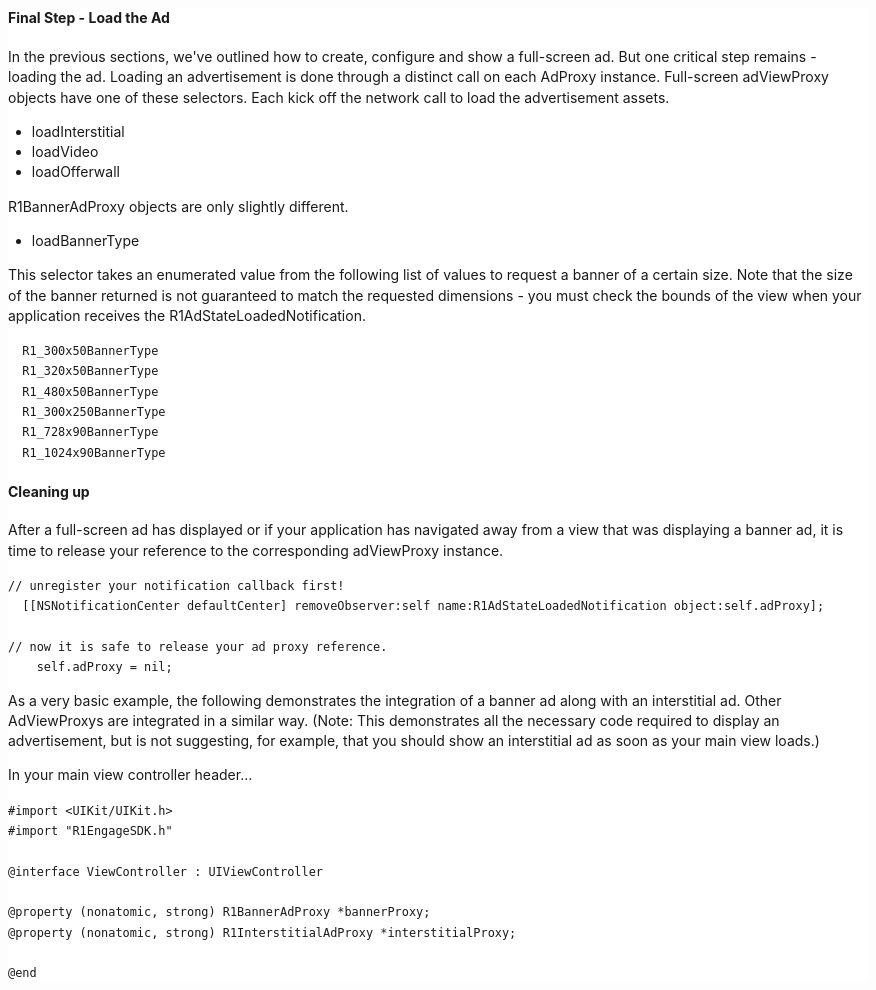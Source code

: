 #### Final Step - Load the Ad

In the previous sections, we've outlined how to create, configure and show a full-screen ad.  But one critical step remains - loading the ad.  Loading an advertisement is done through a distinct call on each AdProxy instance. Full-screen adViewProxy objects have one of these selectors.  Each kick off the network call to load the advertisement assets.

* loadInterstitial
* loadVideo
* loadOfferwall

R1BannerAdProxy objects are only slightly different.

* loadBannerType

This selector takes an enumerated value from the following list of values to request a banner of a certain size.  Note that the size of the banner returned is not guaranteed to match the requested dimensions - you must check the bounds of the view when your application receives the R1AdStateLoadedNotification.

```objc
  R1_300x50BannerType
  R1_320x50BannerType
  R1_480x50BannerType
  R1_300x250BannerType
  R1_728x90BannerType
  R1_1024x90BannerType
```

#### Cleaning up

After a full-screen ad has displayed or if your application has navigated away from a view that was displaying a banner ad, it is time to release your reference to the corresponding adViewProxy instance.

```objc
// unregister your notification callback first!
  [[NSNotificationCenter defaultCenter] removeObserver:self name:R1AdStateLoadedNotification object:self.adProxy];

// now it is safe to release your ad proxy reference.
	self.adProxy = nil;
```

As a very basic example, the following demonstrates the integration of a banner ad along with an interstitial ad.  Other AdViewProxys are integrated in a similar way. (Note: This demonstrates all the necessary code required to display an advertisement, but is not suggesting, for example, that you should show an interstitial ad as soon as your main view loads.)

In your main view controller header...
```objc
#import <UIKit/UIKit.h>
#import "R1EngageSDK.h"

@interface ViewController : UIViewController

@property (nonatomic, strong) R1BannerAdProxy *bannerProxy;
@property (nonatomic, strong) R1InterstitialAdProxy *interstitialProxy;

@end
```
